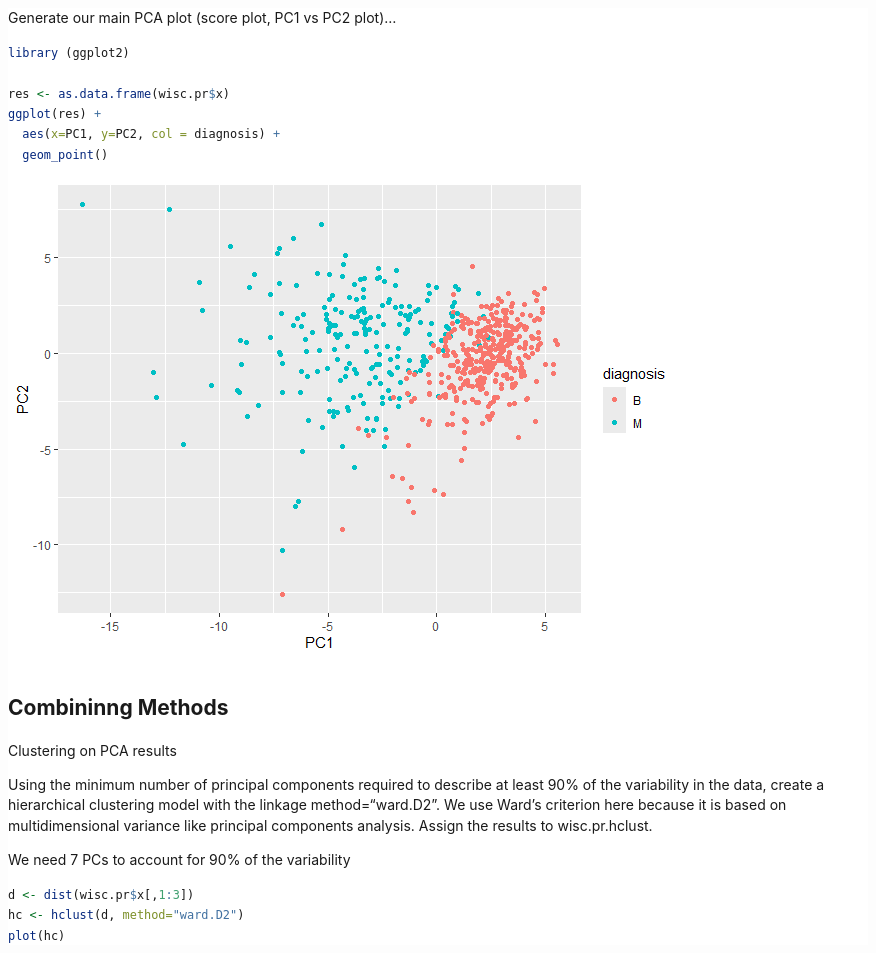 Generate our main PCA plot (score plot, PC1 vs PC2 plot)…

``` r
library (ggplot2)

res <- as.data.frame(wisc.pr$x)
ggplot(res) +
  aes(x=PC1, y=PC2, col = diagnosis) + 
  geom_point()
```

![](lab8_files/figure-commonmark/unnamed-chunk-15-1.png)

## Combininng Methods

Clustering on PCA results

Using the minimum number of principal components required to describe at
least 90% of the variability in the data, create a hierarchical
clustering model with the linkage method=“ward.D2”. We use Ward’s
criterion here because it is based on multidimensional variance like
principal components analysis. Assign the results to wisc.pr.hclust.

We need 7 PCs to account for 90% of the variability

``` r
d <- dist(wisc.pr$x[,1:3])
hc <- hclust(d, method="ward.D2")
plot(hc)
```
